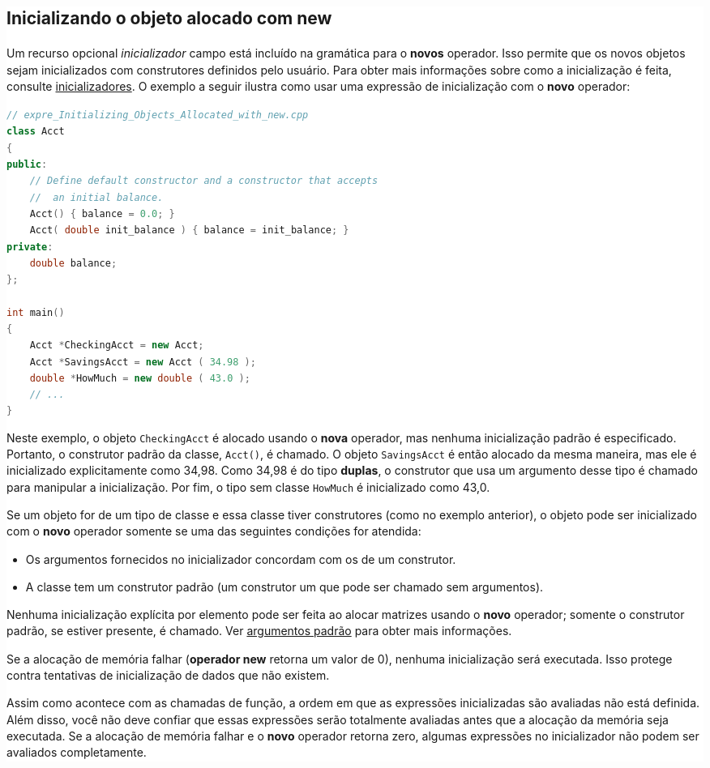 ## <a name="initializing-object-allocated-with-new"></a>Inicializando o objeto alocado com new

Um recurso opcional *inicializador* campo está incluído na gramática para o **novos** operador. Isso permite que os novos objetos sejam inicializados com construtores definidos pelo usuário. Para obter mais informações sobre como a inicialização é feita, consulte [inicializadores](../cpp/initializers.md). O exemplo a seguir ilustra como usar uma expressão de inicialização com o **novo** operador:

```cpp
// expre_Initializing_Objects_Allocated_with_new.cpp
class Acct
{
public:
    // Define default constructor and a constructor that accepts
    //  an initial balance.
    Acct() { balance = 0.0; }
    Acct( double init_balance ) { balance = init_balance; }
private:
    double balance;
};

int main()
{
    Acct *CheckingAcct = new Acct;
    Acct *SavingsAcct = new Acct ( 34.98 );
    double *HowMuch = new double ( 43.0 );
    // ...
}
```

Neste exemplo, o objeto `CheckingAcct` é alocado usando o **nova** operador, mas nenhuma inicialização padrão é especificado. Portanto, o construtor padrão da classe, `Acct()`, é chamado. O objeto `SavingsAcct` é então alocado da mesma maneira, mas ele é inicializado explicitamente como 34,98. Como 34,98 é do tipo **duplas**, o construtor que usa um argumento desse tipo é chamado para manipular a inicialização. Por fim, o tipo sem classe `HowMuch` é inicializado como 43,0.

Se um objeto for de um tipo de classe e essa classe tiver construtores (como no exemplo anterior), o objeto pode ser inicializado com o **novo** operador somente se uma das seguintes condições for atendida:

- Os argumentos fornecidos no inicializador concordam com os de um construtor.

- A classe tem um construtor padrão (um construtor um que pode ser chamado sem argumentos).

Nenhuma inicialização explícita por elemento pode ser feita ao alocar matrizes usando o **novo** operador; somente o construtor padrão, se estiver presente, é chamado. Ver [argumentos padrão](../cpp/default-arguments.md) para obter mais informações.

Se a alocação de memória falhar (**operador new** retorna um valor de 0), nenhuma inicialização será executada. Isso protege contra tentativas de inicialização de dados que não existem.

Assim como acontece com as chamadas de função, a ordem em que as expressões inicializadas são avaliadas não está definida. Além disso, você não deve confiar que essas expressões serão totalmente avaliadas antes que a alocação da memória seja executada. Se a alocação de memória falhar e o **novo** operador retorna zero, algumas expressões no inicializador não podem ser avaliados completamente.
